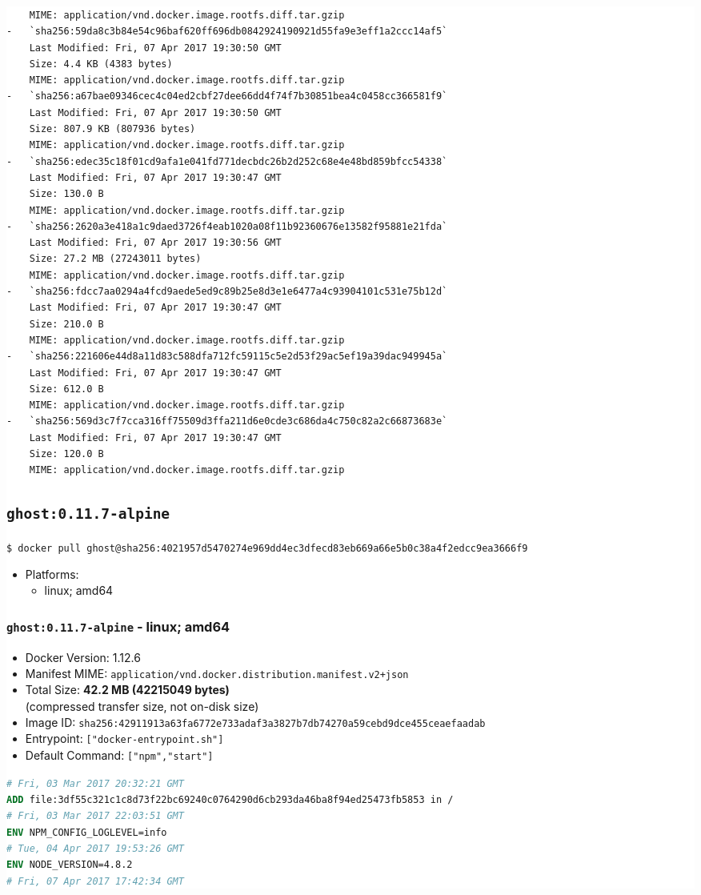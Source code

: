 		MIME: application/vnd.docker.image.rootfs.diff.tar.gzip
	-	`sha256:59da8c3b84e54c96baf620ff696db0842924190921d55fa9e3eff1a2ccc14af5`  
		Last Modified: Fri, 07 Apr 2017 19:30:50 GMT  
		Size: 4.4 KB (4383 bytes)  
		MIME: application/vnd.docker.image.rootfs.diff.tar.gzip
	-	`sha256:a67bae09346cec4c04ed2cbf27dee66dd4f74f7b30851bea4c0458cc366581f9`  
		Last Modified: Fri, 07 Apr 2017 19:30:50 GMT  
		Size: 807.9 KB (807936 bytes)  
		MIME: application/vnd.docker.image.rootfs.diff.tar.gzip
	-	`sha256:edec35c18f01cd9afa1e041fd771decbdc26b2d252c68e4e48bd859bfcc54338`  
		Last Modified: Fri, 07 Apr 2017 19:30:47 GMT  
		Size: 130.0 B  
		MIME: application/vnd.docker.image.rootfs.diff.tar.gzip
	-	`sha256:2620a3e418a1c9daed3726f4eab1020a08f11b92360676e13582f95881e21fda`  
		Last Modified: Fri, 07 Apr 2017 19:30:56 GMT  
		Size: 27.2 MB (27243011 bytes)  
		MIME: application/vnd.docker.image.rootfs.diff.tar.gzip
	-	`sha256:fdcc7aa0294a4fcd9aede5ed9c89b25e8d3e1e6477a4c93904101c531e75b12d`  
		Last Modified: Fri, 07 Apr 2017 19:30:47 GMT  
		Size: 210.0 B  
		MIME: application/vnd.docker.image.rootfs.diff.tar.gzip
	-	`sha256:221606e44d8a11d83c588dfa712fc59115c5e2d53f29ac5ef19a39dac949945a`  
		Last Modified: Fri, 07 Apr 2017 19:30:47 GMT  
		Size: 612.0 B  
		MIME: application/vnd.docker.image.rootfs.diff.tar.gzip
	-	`sha256:569d3c7f7cca316ff75509d3ffa211d6e0cde3c686da4c750c82a2c66873683e`  
		Last Modified: Fri, 07 Apr 2017 19:30:47 GMT  
		Size: 120.0 B  
		MIME: application/vnd.docker.image.rootfs.diff.tar.gzip

## `ghost:0.11.7-alpine`

```console
$ docker pull ghost@sha256:4021957d5470274e969dd4ec3dfecd83eb669a66e5b0c38a4f2edcc9ea3666f9
```

-	Platforms:
	-	linux; amd64

### `ghost:0.11.7-alpine` - linux; amd64

-	Docker Version: 1.12.6
-	Manifest MIME: `application/vnd.docker.distribution.manifest.v2+json`
-	Total Size: **42.2 MB (42215049 bytes)**  
	(compressed transfer size, not on-disk size)
-	Image ID: `sha256:42911913a63fa6772e733adaf3a3827b7db74270a59cebd9dce455ceaefaadab`
-	Entrypoint: `["docker-entrypoint.sh"]`
-	Default Command: `["npm","start"]`

```dockerfile
# Fri, 03 Mar 2017 20:32:21 GMT
ADD file:3df55c321c1c8d73f22bc69240c0764290d6cb293da46ba8f94ed25473fb5853 in / 
# Fri, 03 Mar 2017 22:03:51 GMT
ENV NPM_CONFIG_LOGLEVEL=info
# Tue, 04 Apr 2017 19:53:26 GMT
ENV NODE_VERSION=4.8.2
# Fri, 07 Apr 2017 17:42:34 GMT
```